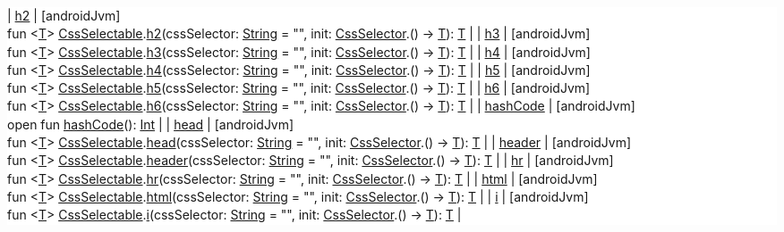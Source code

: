| [h2](../../org.mjdev.tvlib.webscrapper.select.html5/h2.md) | [androidJvm]<br>fun &lt;[T](../../org.mjdev.tvlib.webscrapper.select.html5/h2.md)&gt; [CssSelectable](index.md).[h2](../../org.mjdev.tvlib.webscrapper.select.html5/h2.md)(cssSelector: [String](https://kotlinlang.org/api/latest/jvm/stdlib/kotlin/-string/index.html) = &quot;&quot;, init: [CssSelector](../-css-selector/index.md).() -&gt; [T](../../org.mjdev.tvlib.webscrapper.select.html5/h2.md)): [T](../../org.mjdev.tvlib.webscrapper.select.html5/h2.md) |
| [h3](../../org.mjdev.tvlib.webscrapper.select.html5/h3.md) | [androidJvm]<br>fun &lt;[T](../../org.mjdev.tvlib.webscrapper.select.html5/h3.md)&gt; [CssSelectable](index.md).[h3](../../org.mjdev.tvlib.webscrapper.select.html5/h3.md)(cssSelector: [String](https://kotlinlang.org/api/latest/jvm/stdlib/kotlin/-string/index.html) = &quot;&quot;, init: [CssSelector](../-css-selector/index.md).() -&gt; [T](../../org.mjdev.tvlib.webscrapper.select.html5/h3.md)): [T](../../org.mjdev.tvlib.webscrapper.select.html5/h3.md) |
| [h4](../../org.mjdev.tvlib.webscrapper.select.html5/h4.md) | [androidJvm]<br>fun &lt;[T](../../org.mjdev.tvlib.webscrapper.select.html5/h4.md)&gt; [CssSelectable](index.md).[h4](../../org.mjdev.tvlib.webscrapper.select.html5/h4.md)(cssSelector: [String](https://kotlinlang.org/api/latest/jvm/stdlib/kotlin/-string/index.html) = &quot;&quot;, init: [CssSelector](../-css-selector/index.md).() -&gt; [T](../../org.mjdev.tvlib.webscrapper.select.html5/h4.md)): [T](../../org.mjdev.tvlib.webscrapper.select.html5/h4.md) |
| [h5](../../org.mjdev.tvlib.webscrapper.select.html5/h5.md) | [androidJvm]<br>fun &lt;[T](../../org.mjdev.tvlib.webscrapper.select.html5/h5.md)&gt; [CssSelectable](index.md).[h5](../../org.mjdev.tvlib.webscrapper.select.html5/h5.md)(cssSelector: [String](https://kotlinlang.org/api/latest/jvm/stdlib/kotlin/-string/index.html) = &quot;&quot;, init: [CssSelector](../-css-selector/index.md).() -&gt; [T](../../org.mjdev.tvlib.webscrapper.select.html5/h5.md)): [T](../../org.mjdev.tvlib.webscrapper.select.html5/h5.md) |
| [h6](../../org.mjdev.tvlib.webscrapper.select.html5/h6.md) | [androidJvm]<br>fun &lt;[T](../../org.mjdev.tvlib.webscrapper.select.html5/h6.md)&gt; [CssSelectable](index.md).[h6](../../org.mjdev.tvlib.webscrapper.select.html5/h6.md)(cssSelector: [String](https://kotlinlang.org/api/latest/jvm/stdlib/kotlin/-string/index.html) = &quot;&quot;, init: [CssSelector](../-css-selector/index.md).() -&gt; [T](../../org.mjdev.tvlib.webscrapper.select.html5/h6.md)): [T](../../org.mjdev.tvlib.webscrapper.select.html5/h6.md) |
| [hashCode](../-element-not-found-exception/index.md#1794629105%2FFunctions%2F-1596939238) | [androidJvm]<br>open fun [hashCode](../-element-not-found-exception/index.md#1794629105%2FFunctions%2F-1596939238)(): [Int](https://kotlinlang.org/api/latest/jvm/stdlib/kotlin/-int/index.html) |
| [head](../../org.mjdev.tvlib.webscrapper.select.html5/head.md) | [androidJvm]<br>fun &lt;[T](../../org.mjdev.tvlib.webscrapper.select.html5/head.md)&gt; [CssSelectable](index.md).[head](../../org.mjdev.tvlib.webscrapper.select.html5/head.md)(cssSelector: [String](https://kotlinlang.org/api/latest/jvm/stdlib/kotlin/-string/index.html) = &quot;&quot;, init: [CssSelector](../-css-selector/index.md).() -&gt; [T](../../org.mjdev.tvlib.webscrapper.select.html5/head.md)): [T](../../org.mjdev.tvlib.webscrapper.select.html5/head.md) |
| [header](../../org.mjdev.tvlib.webscrapper.select.html5/header.md) | [androidJvm]<br>fun &lt;[T](../../org.mjdev.tvlib.webscrapper.select.html5/header.md)&gt; [CssSelectable](index.md).[header](../../org.mjdev.tvlib.webscrapper.select.html5/header.md)(cssSelector: [String](https://kotlinlang.org/api/latest/jvm/stdlib/kotlin/-string/index.html) = &quot;&quot;, init: [CssSelector](../-css-selector/index.md).() -&gt; [T](../../org.mjdev.tvlib.webscrapper.select.html5/header.md)): [T](../../org.mjdev.tvlib.webscrapper.select.html5/header.md) |
| [hr](../../org.mjdev.tvlib.webscrapper.select.html5/hr.md) | [androidJvm]<br>fun &lt;[T](../../org.mjdev.tvlib.webscrapper.select.html5/hr.md)&gt; [CssSelectable](index.md).[hr](../../org.mjdev.tvlib.webscrapper.select.html5/hr.md)(cssSelector: [String](https://kotlinlang.org/api/latest/jvm/stdlib/kotlin/-string/index.html) = &quot;&quot;, init: [CssSelector](../-css-selector/index.md).() -&gt; [T](../../org.mjdev.tvlib.webscrapper.select.html5/hr.md)): [T](../../org.mjdev.tvlib.webscrapper.select.html5/hr.md) |
| [html](../../org.mjdev.tvlib.webscrapper.select.html5/html.md) | [androidJvm]<br>fun &lt;[T](../../org.mjdev.tvlib.webscrapper.select.html5/html.md)&gt; [CssSelectable](index.md).[html](../../org.mjdev.tvlib.webscrapper.select.html5/html.md)(cssSelector: [String](https://kotlinlang.org/api/latest/jvm/stdlib/kotlin/-string/index.html) = &quot;&quot;, init: [CssSelector](../-css-selector/index.md).() -&gt; [T](../../org.mjdev.tvlib.webscrapper.select.html5/html.md)): [T](../../org.mjdev.tvlib.webscrapper.select.html5/html.md) |
| [i](../../org.mjdev.tvlib.webscrapper.select.html5/i.md) | [androidJvm]<br>fun &lt;[T](../../org.mjdev.tvlib.webscrapper.select.html5/i.md)&gt; [CssSelectable](index.md).[i](../../org.mjdev.tvlib.webscrapper.select.html5/i.md)(cssSelector: [String](https://kotlinlang.org/api/latest/jvm/stdlib/kotlin/-string/index.html) = &quot;&quot;, init: [CssSelector](../-css-selector/index.md).() -&gt; [T](../../org.mjdev.tvlib.webscrapper.select.html5/i.md)): [T](../../org.mjdev.tvlib.webscrapper.select.html5/i.md) |